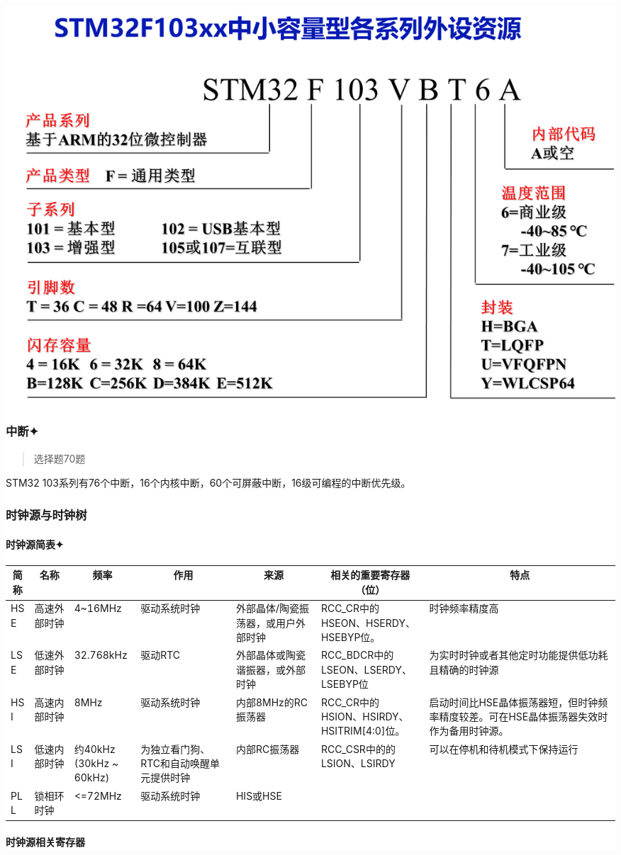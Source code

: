 ![image-20230503122032004](assets/image-20230503122032004.png)

### 中断✦

> 选择题70题

STM32 103系列有76个中断，16个内核中断，60个可屏蔽中断，16级可编程的中断优先级。

### 时钟源与时钟树

#### 时钟源简表✦

| 简称 | 名称         | 频率                    | 作用                                    | 来源                                | 相关的重要寄存器（位）                    | 特点                                                         |
| ---- | ------------ | ----------------------- | --------------------------------------- | ----------------------------------- | ----------------------------------------- | ------------------------------------------------------------ |
| HSE  | 高速外部时钟 | 4~16MHz                 | 驱动系统时钟                            | 外部晶体/陶瓷振荡器，或用户外部时钟 | RCC_CR中的HSEON、HSERDY、HSEBYP位。       | 时钟频率精度高                                               |
| LSE  | 低速外部时钟 | 32.768kHz               | 驱动RTC                                 | 外部晶体或陶瓷谐振器，或外部时钟    | RCC_BDCR中的LSEON、LSERDY、LSEBYP位       | 为实时时钟或者其他定时功能提供低功耗且精确的时钟源           |
| HSI  | 高速内部时钟 | 8MHz                    | 驱动系统时钟                            | 内部8MHz的RC振荡器                  | RCC_CR中的HSION、HSIRDY、HSITRIM[4:0]位。 | 启动时间比HSE晶体振荡器短，但时钟频率精度较差。可在HSE晶体振荡器失效时作为备用时钟源。 |
| LSI  | 低速内部时钟 | 约40kHz (30kHz ~ 60kHz) | 为独立看门狗、RTC和自动唤醒单元提供时钟 | 内部RC振荡器                        | RCC_CSR中的的LSION、LSIRDY                | 可以在停机和待机模式下保持运行                               |
| PLL  | 锁相环时钟   | <=72MHz                 | 驱动系统时钟                            | HIS或HSE                            |                                           |                                                              |

#### 时钟源相关寄存器
